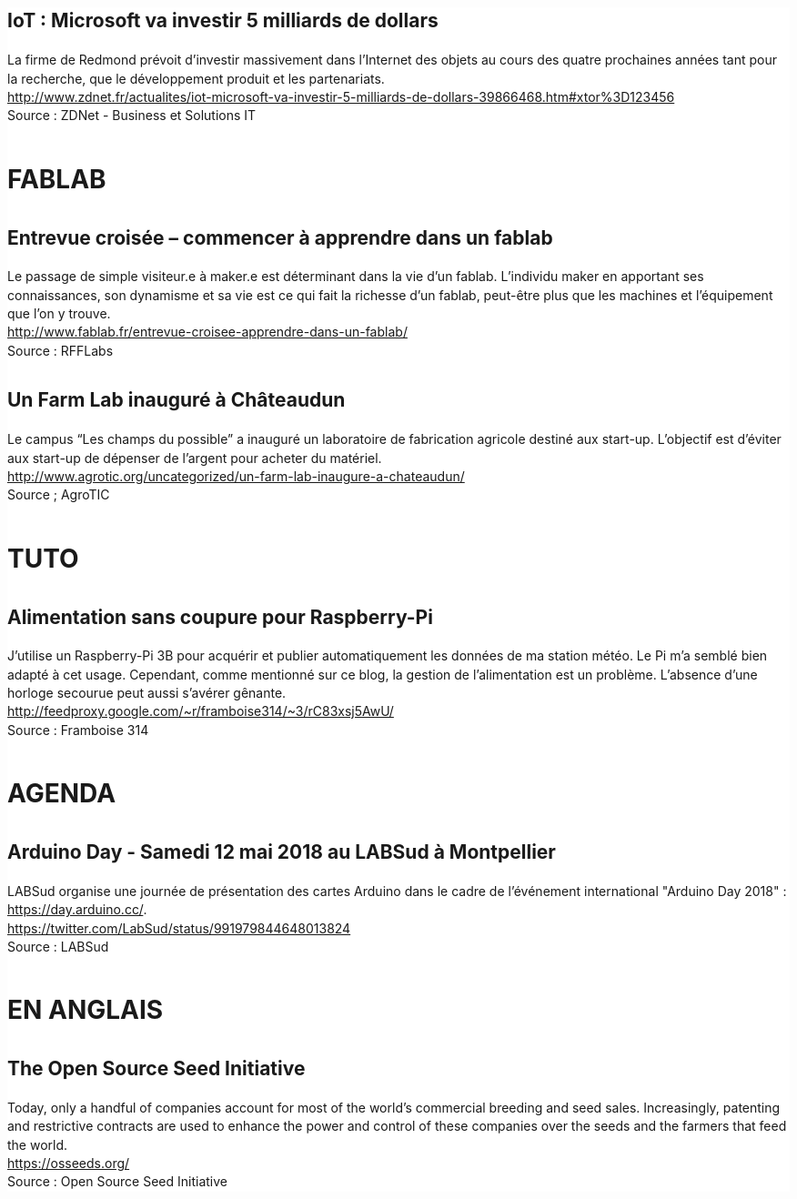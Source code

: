 ## IoT : Microsoft va investir 5 milliards de dollars
La firme de Redmond prévoit d’investir massivement dans l’Internet des objets au cours des quatre prochaines années tant pour la recherche, que le développement produit et les partenariats.  
http://www.zdnet.fr/actualites/iot-microsoft-va-investir-5-milliards-de-dollars-39866468.htm#xtor%3D123456  
Source : ZDNet - Business et Solutions IT

# FABLAB

## Entrevue croisée – commencer à apprendre dans un fablab
Le passage de simple visiteur.e à maker.e est déterminant dans la vie d’un fablab. L’individu maker en apportant ses connaissances, son dynamisme et sa vie est ce qui fait la richesse d’un fablab, peut-être plus que les machines et l’équipement que l’on y trouve.  
http://www.fablab.fr/entrevue-croisee-apprendre-dans-un-fablab/  
Source : RFFLabs

## Un Farm Lab inauguré à Châteaudun
Le campus “Les champs du possible” a inauguré un laboratoire de fabrication agricole destiné aux start-up. L’objectif est d’éviter aux start-up de dépenser de l’argent pour acheter du matériel.  
http://www.agrotic.org/uncategorized/un-farm-lab-inaugure-a-chateaudun/  
Source ; AgroTIC

# TUTO

## Alimentation sans coupure pour Raspberry-Pi
J’utilise un Raspberry-Pi 3B pour acquérir et publier automatiquement les données de ma station météo. Le Pi m’a semblé bien adapté à cet usage. Cependant, comme mentionné sur ce blog, la gestion de l’alimentation est un problème. L’absence d’une horloge secourue peut aussi s’avérer gênante.  
http://feedproxy.google.com/~r/framboise314/~3/rC83xsj5AwU/  
Source : Framboise 314

# AGENDA

## Arduino Day - Samedi 12 mai 2018 au LABSud à Montpellier
LABSud organise  une journée de présentation des cartes Arduino dans le cadre de l’événement international "Arduino Day 2018" : https://day.arduino.cc/.  
https://twitter.com/LabSud/status/991979844648013824  
Source : LABSud

# EN ANGLAIS

## The Open Source Seed Initiative
Today, only a handful of companies account for most of the world’s commercial breeding and seed sales. Increasingly, patenting and restrictive contracts are used to enhance the power and control of these companies over the seeds and the farmers that feed the world.  
https://osseeds.org/  
Source : Open Source Seed Initiative
